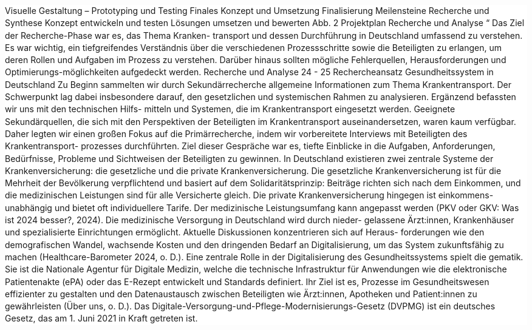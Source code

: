 Visuelle Gestaltung –
Prototyping und Testing
Finales Konzept und Umsetzung
Finalisierung
Meilensteine
Recherche
und Synthese
Konzept entwickeln
und testen
Lösungen umsetzen
und bewerten
Abb. 2 Projektplan
Recherche und
Analyse
“
Das Ziel der Recherche-Phase war es, das Thema Kranken-
transport und dessen Durchführung in Deutschland umfassend
zu verstehen. Es war wichtig, ein tiefgreifendes Verständnis
über die verschiedenen Prozessschritte sowie die Beteiligten
zu erlangen, um deren Rollen und Aufgaben im Prozess zu
verstehen. Darüber hinaus sollten mögliche Fehlerquellen,
Herausforderungen und Optimierungs-möglichkeiten
aufgedeckt werden.
Recherche und Analyse
24 - 25
Rechercheansatz
Gesundheitssystem in
Deutschland
Zu Beginn sammelten wir durch Sekundärrecherche allgemeine
Informationen zum Thema Krankentransport. Der Schwerpunkt lag dabei
insbesondere darauf, den gesetzlichen und systemischen Rahmen zu
analysieren. Ergänzend befassten wir uns mit den technischen Hilfs-
mitteln und Systemen, die im Krankentransport eingesetzt werden.
Geeignete Sekundärquellen, die sich mit den Perspektiven der Beteiligten
im Krankentransport auseinandersetzen, waren kaum verfügbar.
Daher legten wir einen großen Fokus auf die Primärrecherche,
indem wir vorbereitete Interviews mit Beteiligten des Krankentransport-
prozesses durchführten. Ziel dieser Gespräche war es, tiefte Einblicke in
die Aufgaben, Anforderungen, Bedürfnisse, Probleme und Sichtweisen der
Beteiligten zu gewinnen.
In Deutschland existieren zwei zentrale Systeme der Krankenversicherung:
die gesetzliche und die private Krankenversicherung. Die gesetzliche
Krankenversicherung ist für die Mehrheit der Bevölkerung verpflichtend
und basiert auf dem Solidaritätsprinzip: Beiträge richten sich nach dem
Einkommen, und die medizinischen Leistungen sind für alle Versicherte
gleich. Die private Krankenversicherung hingegen ist einkommens-
unabhängig und bietet oft individuellere Tarife. Der medizinische
Leistungsumfang kann angepasst werden (PKV oder GKV: Was ist 2024
besser?, 2024).
Die medizinische Versorgung in Deutschland wird durch nieder-
gelassene Ärzt:innen, Krankenhäuser und spezialisierte Einrichtungen
ermöglicht. Aktuelle Diskussionen konzentrieren sich auf Heraus-
forderungen wie den demografischen Wandel, wachsende Kosten und
den dringenden Bedarf an Digitalisierung, um das System zukunftsfähig
zu machen (Healthcare-Barometer 2024, o. D.).
Eine zentrale Rolle in der Digitalisierung des Gesundheitssystems spielt
die gematik. Sie ist die Nationale Agentur für Digitale Medizin, welche die
technische Infrastruktur für Anwendungen wie die elektronische
Patientenakte (ePA) oder das E-Rezept entwickelt und Standards definiert.
Ihr Ziel ist es, Prozesse im Gesundheitswesen effizienter zu gestalten und
den Datenaustausch zwischen Beteiligten wie Ärzt:innen, Apotheken und
Patient:innen zu gewährleisten (Über uns, o. D.).
Das Digitale-Versorgung-und-Pflege-Modernisierungs-Gesetz
(DVPMG) ist ein deutsches Gesetz, das am 1. Juni 2021 in Kraft getreten ist.